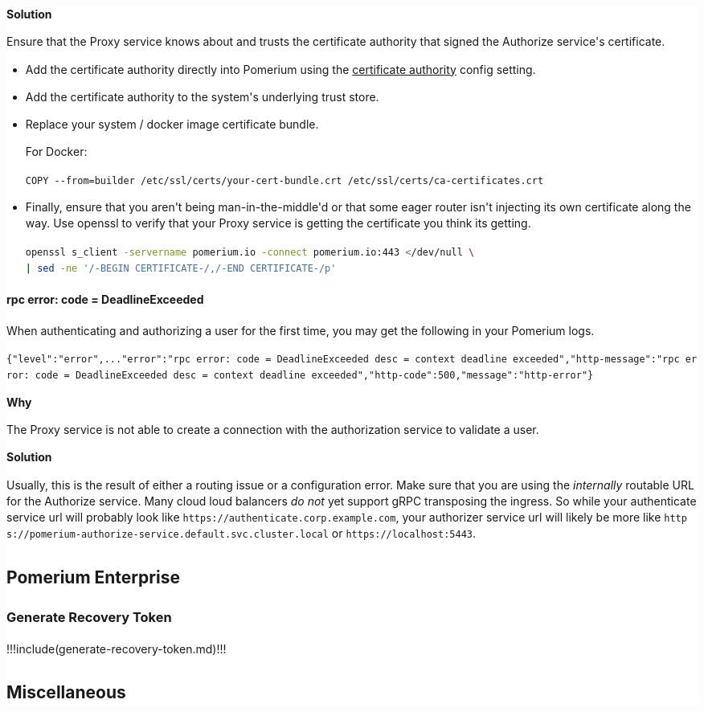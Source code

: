 **Solution**

Ensure that the Proxy service knows about and trusts the certificate authority that signed the Authorize service's certificate.

- Add the certificate authority directly into Pomerium using the [certificate authority](/reference/readme.md#certificate-authority) config setting.
- Add the certificate authority to the system's underlying trust store.
- Replace your system / docker image certificate bundle.

    For Docker:

    ```docker
    COPY --from=builder /etc/ssl/certs/your-cert-bundle.crt /etc/ssl/certs/ca-certificates.crt
    ```
- Finally, ensure that you aren't being man-in-the-middle'd or that some eager router isn't injecting its own certificate along the way. Use openssl to verify that your Proxy service is getting the certificate you think its getting.

    ```bash
    openssl s_client -servername pomerium.io -connect pomerium.io:443 </dev/null \
    | sed -ne '/-BEGIN CERTIFICATE-/,/-END CERTIFICATE-/p'
    ```

#### rpc error: code = DeadlineExceeded

When authenticating and authorizing a user for the first time, you may get the following in your Pomerium logs.

```log
{"level":"error",..."error":"rpc error: code = DeadlineExceeded desc = context deadline exceeded","http-message":"rpc error: code = DeadlineExceeded desc = context deadline exceeded","http-code":500,"message":"http-error"}
```

**Why**

The Proxy service is not able to create a connection with the authorization service to validate a user.

**Solution**

Usually, this is the result of either a routing issue or a configuration error. Make sure that you are using the _internally_ routable URL for the Authorize service. Many cloud loud balancers _do not_ yet support gRPC transposing the ingress. So while your authenticate service url will probably look like `https://authenticate.corp.example.com`, your authorizer service url will likely be more like `https://pomerium-authorize-service.default.svc.cluster.local` or `https://localhost:5443`.

## Pomerium Enterprise

### Generate Recovery Token

!!!include(generate-recovery-token.md)!!!

## Miscellaneous
